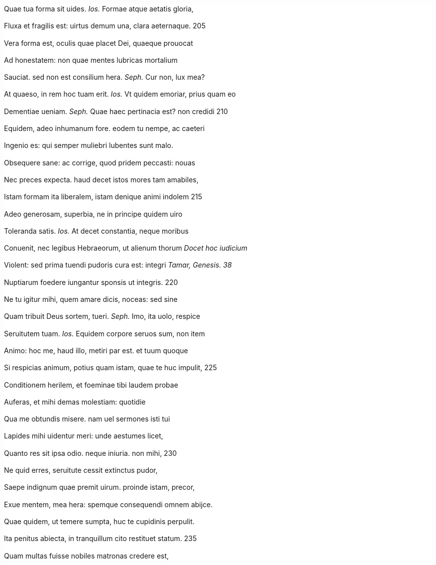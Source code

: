 Quae tua forma sit uides. *Ios.* Formae atque aetatis gloria,

Fluxa et fragilis est: uirtus demum una, clara aeternaque. 205

Vera forma est, oculis quae placet Dei, quaeque prouocat

Ad honestatem: non quae mentes lubricas mortalium

Sauciat. sed non est consilium hera. *Seph.* Cur non, lux mea?

At quaeso, in rem hoc tuam erit. *Ios.* Vt quidem emoriar, prius quam eo

Dementiae ueniam. *Seph.* Quae haec pertinacia est? non credidi 210

Equidem, adeo inhumanum fore. eodem tu nempe, ac caeteri

Ingenio es: qui semper muliebri lubentes sunt malo.

Obsequere sane: ac corrige, quod pridem peccasti: nouas

Nec preces expecta. haud decet istos mores tam amabiles,

Istam formam ita liberalem, istam denique animi indolem 215

Adeo generosam, superbia, ne in principe quidem uiro

Toleranda satis. *Ios.* At decet constantia, neque moribus

Conuenit, nec legibus Hebraeorum, ut alienum thorum *Docet hoc iudicium*

Violent: sed prima tuendi pudoris cura est: integri *Tamar, Genesis. 38*

Nuptiarum foedere iungantur sponsis ut integris. 220

Ne tu igitur mihi, quem amare dicis, noceas: sed sine

Quam tribuit Deus sortem, tueri. *Seph.* Imo, ita uolo, respice

Seruitutem tuam. *Ios.* Equidem corpore seruos sum, non item

Animo: hoc me, haud illo, metiri par est. et tuum quoque

Si respicias animum, potius quam istam, quae te huc impulit, 225

Conditionem herilem, et foeminae tibi laudem probae

Auferas, et mihi demas molestiam: quotidie

Qua me obtundis misere. nam uel sermones isti tui

Lapides mihi uidentur meri: unde aestumes licet,

Quanto res sit ipsa odio. neque iniuria. non mihi, 230

Ne quid erres, seruitute cessit extinctus pudor,

Saepe indignum quae premit uirum. proinde istam, precor,

Exue mentem, mea hera: spemque consequendi omnem abijce.

Quae quidem, ut temere sumpta, huc te cupidinis perpulit.

Ita penitus abiecta, in tranquillum cito restituet statum. 235

Quam multas fuisse nobiles matronas credere est,

